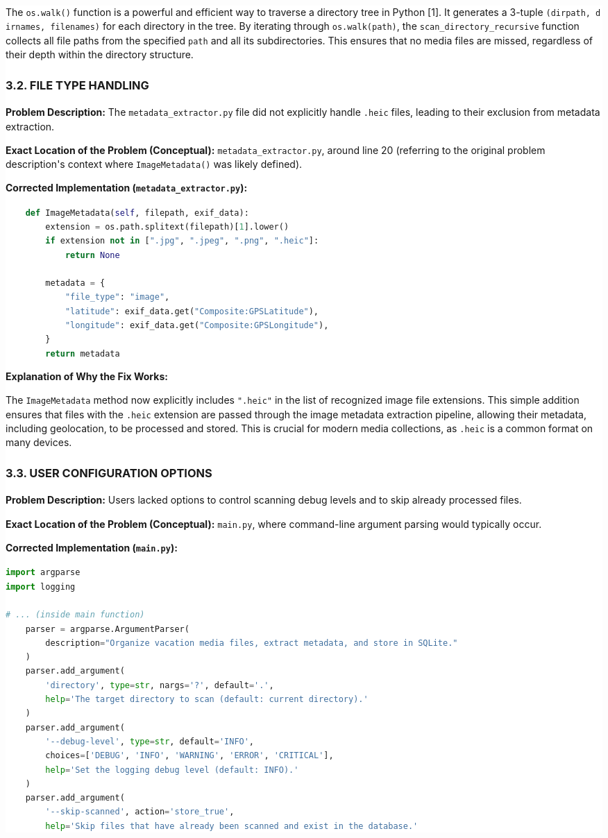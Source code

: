The `os.walk()` function is a powerful and efficient way to traverse a directory tree in Python [1]. It generates a 3-tuple `(dirpath, dirnames, filenames)` for each directory in the tree. By iterating through `os.walk(path)`, the `scan_directory_recursive` function collects all file paths from the specified `path` and all its subdirectories. This ensures that no media files are missed, regardless of their depth within the directory structure.

### 3.2. FILE TYPE HANDLING

**Problem Description:** The `metadata_extractor.py` file did not explicitly handle `.heic` files, leading to their exclusion from metadata extraction.

**Exact Location of the Problem (Conceptual):** `metadata_extractor.py`, around line 20 (referring to the original problem description's context where `ImageMetadata()` was likely defined).

**Corrected Implementation (`metadata_extractor.py`):**

```python
    def ImageMetadata(self, filepath, exif_data):
        extension = os.path.splitext(filepath)[1].lower()
        if extension not in [".jpg", ".jpeg", ".png", ".heic"]:
            return None

        metadata = {
            "file_type": "image",
            "latitude": exif_data.get("Composite:GPSLatitude"),
            "longitude": exif_data.get("Composite:GPSLongitude"),
        }
        return metadata
```

**Explanation of Why the Fix Works:**

The `ImageMetadata` method now explicitly includes `".heic"` in the list of recognized image file extensions. This simple addition ensures that files with the `.heic` extension are passed through the image metadata extraction pipeline, allowing their metadata, including geolocation, to be processed and stored. This is crucial for modern media collections, as `.heic` is a common format on many devices.

### 3.3. USER CONFIGURATION OPTIONS

**Problem Description:** Users lacked options to control scanning debug levels and to skip already processed files.

**Exact Location of the Problem (Conceptual):** `main.py`, where command-line argument parsing would typically occur.

**Corrected Implementation (`main.py`):**

```python
import argparse
import logging

# ... (inside main function)
    parser = argparse.ArgumentParser(
        description="Organize vacation media files, extract metadata, and store in SQLite."
    )
    parser.add_argument(
        'directory', type=str, nargs='?', default='.',
        help='The target directory to scan (default: current directory).'
    )
    parser.add_argument(
        '--debug-level', type=str, default='INFO',
        choices=['DEBUG', 'INFO', 'WARNING', 'ERROR', 'CRITICAL'],
        help='Set the logging debug level (default: INFO).'
    )
    parser.add_argument(
        '--skip-scanned', action='store_true',
        help='Skip files that have already been scanned and exist in the database.'
```